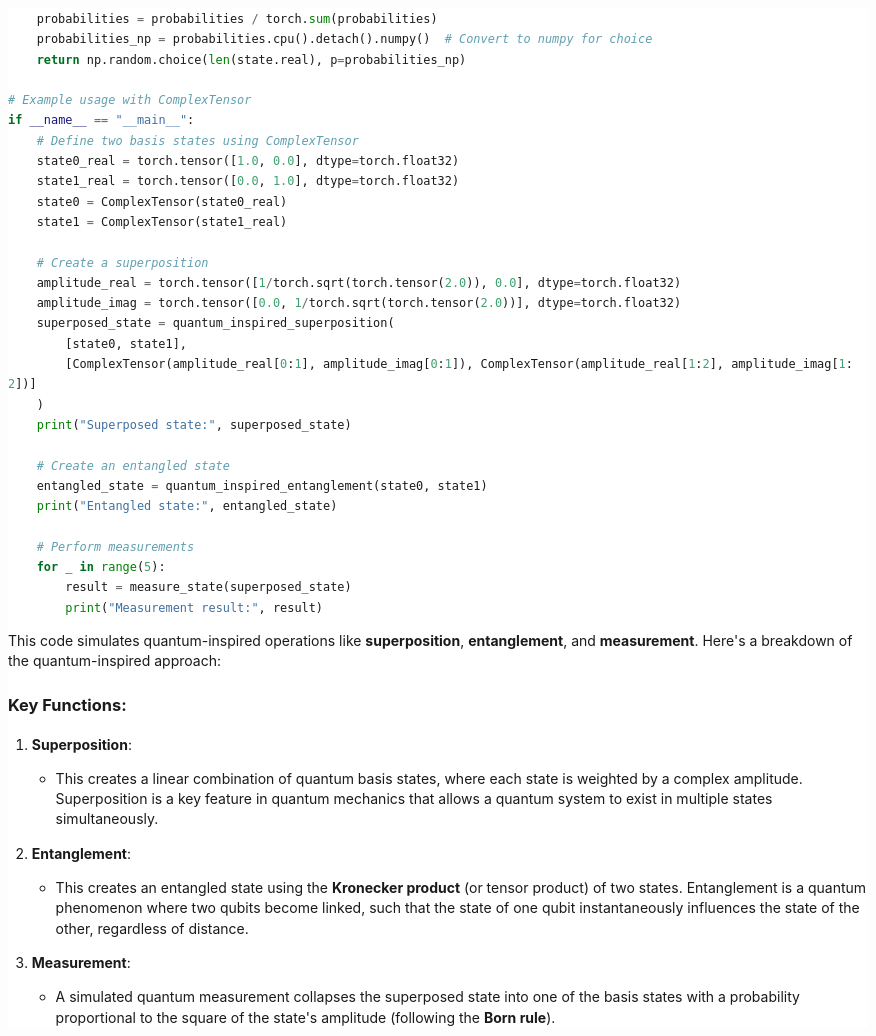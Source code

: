```python
    probabilities = probabilities / torch.sum(probabilities)
    probabilities_np = probabilities.cpu().detach().numpy()  # Convert to numpy for choice
    return np.random.choice(len(state.real), p=probabilities_np)

# Example usage with ComplexTensor
if __name__ == "__main__":
    # Define two basis states using ComplexTensor
    state0_real = torch.tensor([1.0, 0.0], dtype=torch.float32)
    state1_real = torch.tensor([0.0, 1.0], dtype=torch.float32)
    state0 = ComplexTensor(state0_real)
    state1 = ComplexTensor(state1_real)

    # Create a superposition
    amplitude_real = torch.tensor([1/torch.sqrt(torch.tensor(2.0)), 0.0], dtype=torch.float32)
    amplitude_imag = torch.tensor([0.0, 1/torch.sqrt(torch.tensor(2.0))], dtype=torch.float32)
    superposed_state = quantum_inspired_superposition(
        [state0, state1],
        [ComplexTensor(amplitude_real[0:1], amplitude_imag[0:1]), ComplexTensor(amplitude_real[1:2], amplitude_imag[1:2])]
    )
    print("Superposed state:", superposed_state)

    # Create an entangled state
    entangled_state = quantum_inspired_entanglement(state0, state1)
    print("Entangled state:", entangled_state)

    # Perform measurements
    for _ in range(5):
        result = measure_state(superposed_state)
        print("Measurement result:", result)

```


This code simulates quantum-inspired operations like **superposition**, **entanglement**, and **measurement**. Here's a breakdown of the quantum-inspired approach:

### Key Functions:
1. **Superposition**: 
   - This creates a linear combination of quantum basis states, where each state is weighted by a complex amplitude. Superposition is a key feature in quantum mechanics that allows a quantum system to exist in multiple states simultaneously.
   
2. **Entanglement**:
   - This creates an entangled state using the **Kronecker product** (or tensor product) of two states. Entanglement is a quantum phenomenon where two qubits become linked, such that the state of one qubit instantaneously influences the state of the other, regardless of distance.

3. **Measurement**:
   - A simulated quantum measurement collapses the superposed state into one of the basis states with a probability proportional to the square of the state's amplitude (following the **Born rule**).
